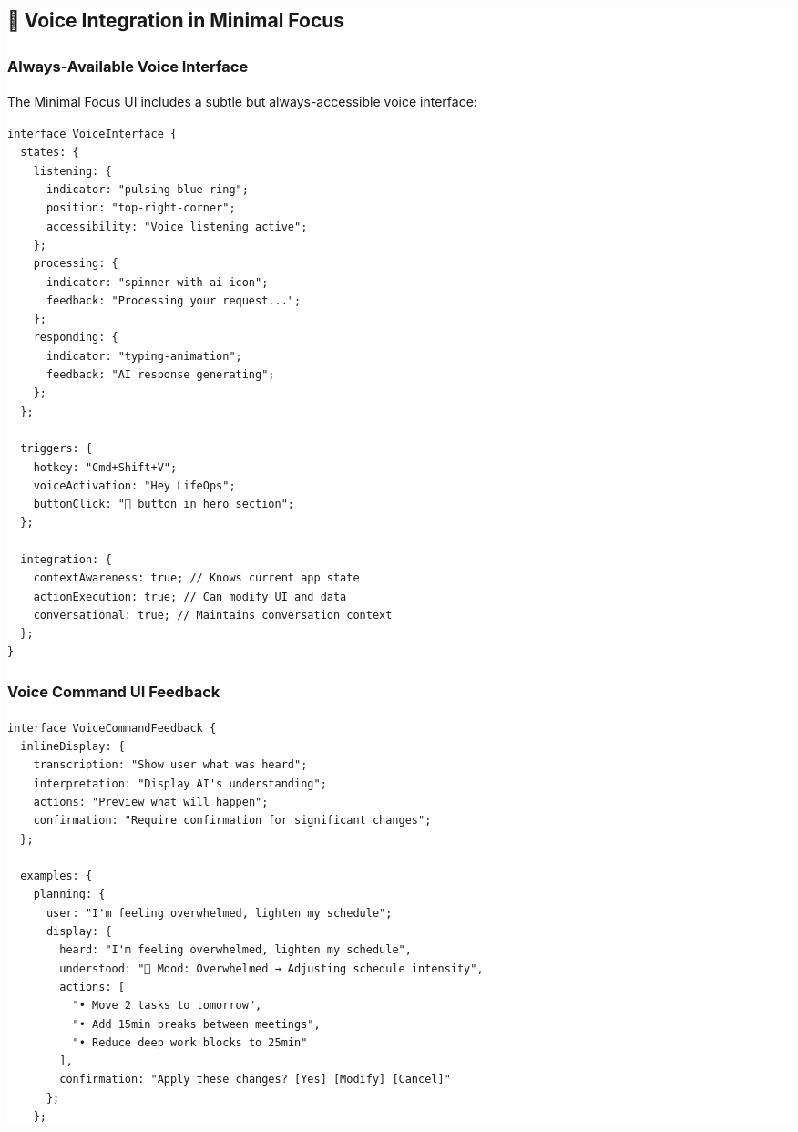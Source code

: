 
## 🎤 Voice Integration in Minimal Focus

### Always-Available Voice Interface

The Minimal Focus UI includes a subtle but always-accessible voice interface:

```tsx
interface VoiceInterface {
  states: {
    listening: {
      indicator: "pulsing-blue-ring";
      position: "top-right-corner";
      accessibility: "Voice listening active";
    };
    processing: {
      indicator: "spinner-with-ai-icon";
      feedback: "Processing your request...";
    };
    responding: {
      indicator: "typing-animation";
      feedback: "AI response generating";
    };
  };

  triggers: {
    hotkey: "Cmd+Shift+V";
    voiceActivation: "Hey LifeOps";
    buttonClick: "🎤 button in hero section";
  };

  integration: {
    contextAwareness: true; // Knows current app state
    actionExecution: true; // Can modify UI and data
    conversational: true; // Maintains conversation context
  };
}
```

### Voice Command UI Feedback

```tsx
interface VoiceCommandFeedback {
  inlineDisplay: {
    transcription: "Show user what was heard";
    interpretation: "Display AI's understanding";
    actions: "Preview what will happen";
    confirmation: "Require confirmation for significant changes";
  };

  examples: {
    planning: {
      user: "I'm feeling overwhelmed, lighten my schedule";
      display: {
        heard: "I'm feeling overwhelmed, lighten my schedule",
        understood: "🧠 Mood: Overwhelmed → Adjusting schedule intensity",
        actions: [
          "• Move 2 tasks to tomorrow",
          "• Add 15min breaks between meetings",
          "• Reduce deep work blocks to 25min"
        ],
        confirmation: "Apply these changes? [Yes] [Modify] [Cancel]"
      };
    };
```